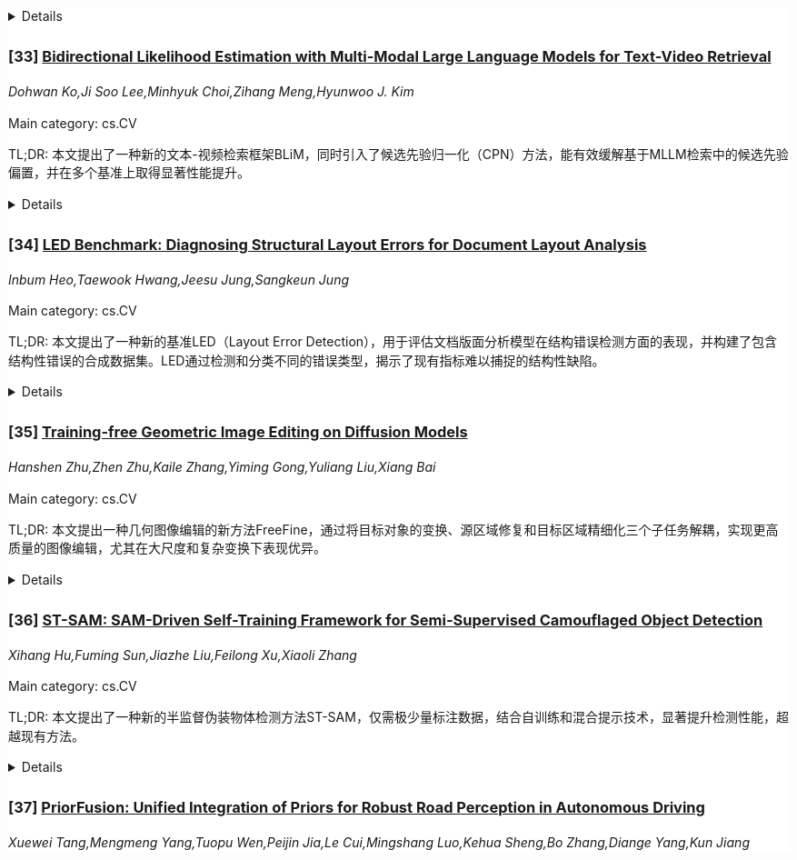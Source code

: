 
<details><summary>Details</summary></details>


### [33] [Bidirectional Likelihood Estimation with Multi-Modal Large Language Models for Text-Video Retrieval](https://arxiv.org/abs/2507.23284)
*Dohwan Ko,Ji Soo Lee,Minhyuk Choi,Zihang Meng,Hyunwoo J. Kim*

Main category: cs.CV

TL;DR: 本文提出了一种新的文本-视频检索框架BLiM，同时引入了候选先验归一化（CPN）方法，能有效缓解基于MLLM检索中的候选先验偏置，并在多个基准上取得显著性能提升。


<details><summary>Details</summary></details>


### [34] [LED Benchmark: Diagnosing Structural Layout Errors for Document Layout Analysis](https://arxiv.org/abs/2507.23295)
*Inbum Heo,Taewook Hwang,Jeesu Jung,Sangkeun Jung*

Main category: cs.CV

TL;DR: 本文提出了一种新的基准LED（Layout Error Detection），用于评估文档版面分析模型在结构错误检测方面的表现，并构建了包含结构性错误的合成数据集。LED通过检测和分类不同的错误类型，揭示了现有指标难以捕捉的结构性缺陷。


<details><summary>Details</summary></details>


### [35] [Training-free Geometric Image Editing on Diffusion Models](https://arxiv.org/abs/2507.23300)
*Hanshen Zhu,Zhen Zhu,Kaile Zhang,Yiming Gong,Yuliang Liu,Xiang Bai*

Main category: cs.CV

TL;DR: 本文提出一种几何图像编辑的新方法FreeFine，通过将目标对象的变换、源区域修复和目标区域精细化三个子任务解耦，实现更高质量的图像编辑，尤其在大尺度和复杂变换下表现优异。


<details><summary>Details</summary></details>


### [36] [ST-SAM: SAM-Driven Self-Training Framework for Semi-Supervised Camouflaged Object Detection](https://arxiv.org/abs/2507.23307)
*Xihang Hu,Fuming Sun,Jiazhe Liu,Feilong Xu,Xiaoli Zhang*

Main category: cs.CV

TL;DR: 本文提出了一种新的半监督伪装物体检测方法ST-SAM，仅需极少量标注数据，结合自训练和混合提示技术，显著提升检测性能，超越现有方法。


<details><summary>Details</summary></details>


### [37] [PriorFusion: Unified Integration of Priors for Robust Road Perception in Autonomous Driving](https://arxiv.org/abs/2507.23309)
*Xuewei Tang,Mengmeng Yang,Tuopu Wen,Peijin Jia,Le Cui,Mingshang Luo,Kehua Sheng,Bo Zhang,Diange Yang,Kun Jiang*
